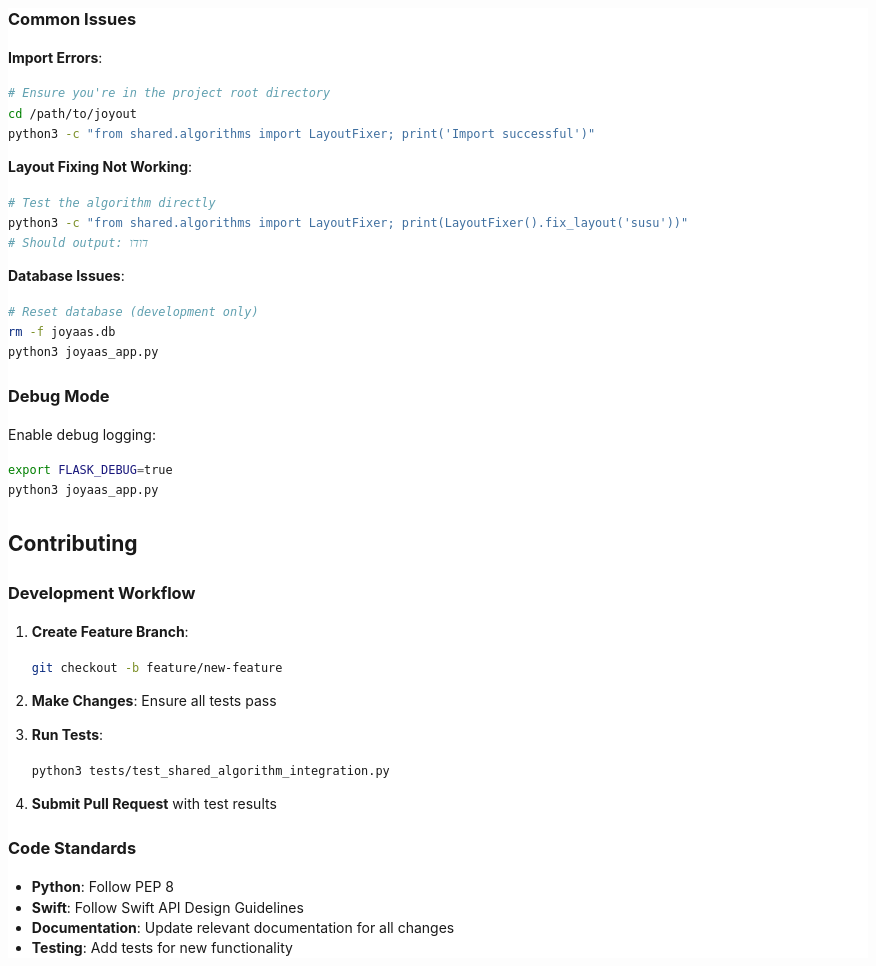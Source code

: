### Common Issues

**Import Errors**:
```bash
# Ensure you're in the project root directory
cd /path/to/joyout
python3 -c "from shared.algorithms import LayoutFixer; print('Import successful')"
```

**Layout Fixing Not Working**:
```bash
# Test the algorithm directly
python3 -c "from shared.algorithms import LayoutFixer; print(LayoutFixer().fix_layout('susu'))"
# Should output: דודו
```

**Database Issues**:
```bash
# Reset database (development only)
rm -f joyaas.db
python3 joyaas_app.py
```

### Debug Mode

Enable debug logging:
```bash
export FLASK_DEBUG=true
python3 joyaas_app.py
```

## Contributing

### Development Workflow

1. **Create Feature Branch**:
   ```bash
   git checkout -b feature/new-feature
   ```

2. **Make Changes**: Ensure all tests pass

3. **Run Tests**:
   ```bash
   python3 tests/test_shared_algorithm_integration.py
   ```

4. **Submit Pull Request** with test results

### Code Standards

- **Python**: Follow PEP 8
- **Swift**: Follow Swift API Design Guidelines  
- **Documentation**: Update relevant documentation for all changes
- **Testing**: Add tests for new functionality
